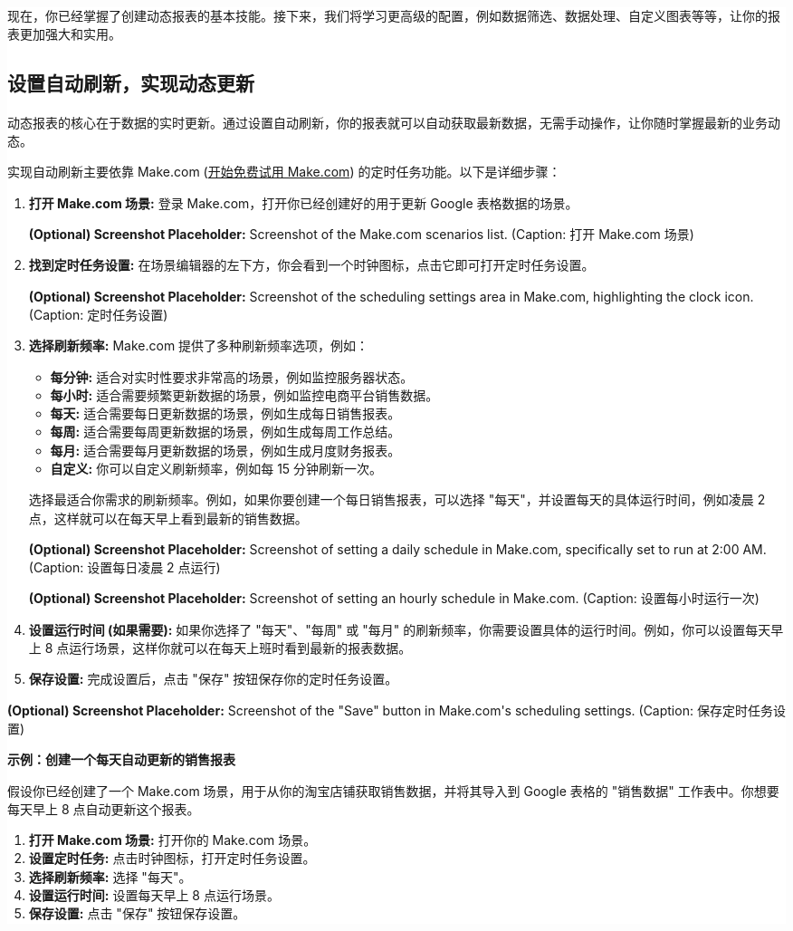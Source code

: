 
现在，你已经掌握了创建动态报表的基本技能。接下来，我们将学习更高级的配置，例如数据筛选、数据处理、自定义图表等等，让你的报表更加强大和实用。

## 设置自动刷新，实现动态更新

动态报表的核心在于数据的实时更新。通过设置自动刷新，你的报表就可以自动获取最新数据，无需手动操作，让你随时掌握最新的业务动态。

实现自动刷新主要依靠 Make.com (<a href="https://www.make.com/en/register?pc=yodome" rel="noindex nofollow">开始免费试用 Make.com</a>) 的定时任务功能。以下是详细步骤：

1. **打开 Make.com 场景:** 登录 Make.com，打开你已经创建好的用于更新 Google 表格数据的场景。

    **(Optional) Screenshot Placeholder:** Screenshot of the Make.com scenarios list. (Caption: 打开 Make.com 场景)


2. **找到定时任务设置:**  在场景编辑器的左下方，你会看到一个时钟图标，点击它即可打开定时任务设置。

    **(Optional) Screenshot Placeholder:** Screenshot of the scheduling settings area in Make.com, highlighting the clock icon. (Caption: 定时任务设置)


3. **选择刷新频率:** Make.com 提供了多种刷新频率选项，例如：

    * **每分钟:**  适合对实时性要求非常高的场景，例如监控服务器状态。
    * **每小时:** 适合需要频繁更新数据的场景，例如监控电商平台销售数据。
    * **每天:** 适合需要每日更新数据的场景，例如生成每日销售报表。
    * **每周:** 适合需要每周更新数据的场景，例如生成每周工作总结。
    * **每月:** 适合需要每月更新数据的场景，例如生成月度财务报表。
    * **自定义:** 你可以自定义刷新频率，例如每 15 分钟刷新一次。


    选择最适合你需求的刷新频率。例如，如果你要创建一个每日销售报表，可以选择 "每天"，并设置每天的具体运行时间，例如凌晨 2 点，这样就可以在每天早上看到最新的销售数据。


    **(Optional) Screenshot Placeholder:** Screenshot of setting a daily schedule in Make.com, specifically set to run at 2:00 AM. (Caption: 设置每日凌晨 2 点运行)

    **(Optional) Screenshot Placeholder:** Screenshot of setting an hourly schedule in Make.com. (Caption: 设置每小时运行一次)



4. **设置运行时间 (如果需要):**  如果你选择了 "每天"、"每周" 或 "每月" 的刷新频率，你需要设置具体的运行时间。例如，你可以设置每天早上 8 点运行场景，这样你就可以在每天上班时看到最新的报表数据。

5. **保存设置:** 完成设置后，点击 "保存" 按钮保存你的定时任务设置。


**(Optional) Screenshot Placeholder:** Screenshot of the "Save" button in Make.com's scheduling settings. (Caption: 保存定时任务设置)


**示例：创建一个每天自动更新的销售报表**

假设你已经创建了一个 Make.com 场景，用于从你的淘宝店铺获取销售数据，并将其导入到 Google 表格的 "销售数据" 工作表中。你想要每天早上 8 点自动更新这个报表。

1. **打开 Make.com 场景:** 打开你的 Make.com 场景。
2. **设置定时任务:** 点击时钟图标，打开定时任务设置。
3. **选择刷新频率:** 选择 "每天"。
4. **设置运行时间:** 设置每天早上 8 点运行场景。
5. **保存设置:** 点击 "保存" 按钮保存设置。
